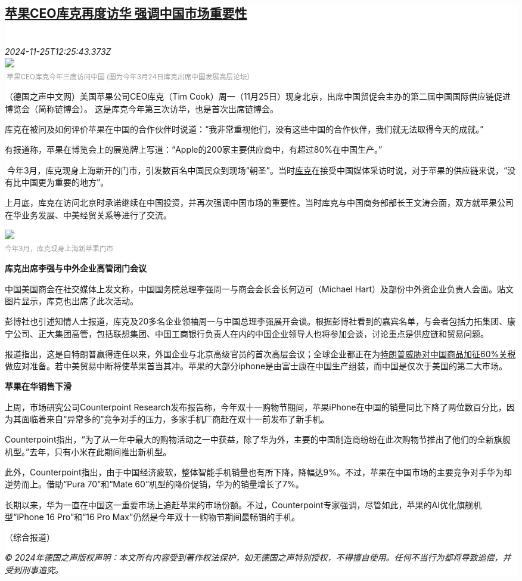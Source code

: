
[苹果CEO库克再度访华 强调中国市场重要性](https://www.dw.com/zh/%E8%8B%B9%E6%9E%9CCEO%E5%BA%93%E5%85%8B%E5%86%8D%E5%BA%A6%E8%AE%BF%E5%8D%8E%20%E5%BC%BA%E8%B0%83%E4%B8%AD%E5%9B%BD%E5%B8%82%E5%9C%BA%E9%87%8D%E8%A6%81%E6%80%A7/a-70878955)
------

<div><i><br>2024-11-25T12:25:43.373Z</i></div><img src="https://images.weserv.nl/?url=static.dw.com/image/68659370_303.jpg" width="100%"><div><small style="color: #999;"> 苹果CEO库克今年三度访问中国 (图为今年3月24日库克出席中国发展高层论坛）</small></div><p>（德国之声中文网）美国<span data-id="17456483" data-type="AUTO_TOPIC" title="Automatische Themenseite">苹果公司</span>CEO库克（Tim Cook）周一（11月25日）现身北京，出席中国贸促会主办的第二届中国国际供应链促进博览会（简称链博会）。 这是库克今年第三次访华，也是首次出席链博会。</p><p>库克在被问及如何评价苹果在中国的合作伙伴时说道：“我非常重视他们，没有这些中国的合作伙伴，我们就无法取得今天的成就。” </p><p>有报道称，苹果在博览会上的展览牌上写道：“Apple的200家主要供应商中，有超过80%在中国生产。”</p><p> 今年3月，库克现身上海新开的门市，引发数百名中国民众到现场“朝圣”。当时<a href="https://api.dw.com/api/detail/article/68601585" rel="ArticleRef">库克</a>在接受中国媒体采访时说，对于苹果的供应链来说，“没有比中国更为重要的地方”。</p><p>上月底，库克在访问北京时承诺继续在中国投资，并再次强调中国市场的重要性。当时库克与中国商务部部长王文涛会面，双方就苹果公司在华业务发展、中美经贸关系等进行了交流。</p><img src="https://images.weserv.nl/?url=static.dw.com/image/68639238_303.jpg" width="100%"><div><small style="color: #999;">今年3月，库克现身上海新苹果门市</small></div><p><strong>库克出席李强与中外企业高管闭门会议</strong></p><p>中国美国商会在社交媒体上发文称，中国国务院总理李强周一与商会会长会长何迈可（Michael Hart）及部份中外资企业负责人会面。贴文图片显示，库克也出席了此次活动。</p><p>彭博社也引述知情人士报道，库克及20多名企业领袖周一与中国总理李强展开会谈。根据彭博社看到的嘉宾名单，与会者包括力拓集团、康宁公司、正大集团高管，包括联想集团、中国工商银行负责人在内的中国企业领导人也将参加会谈，讨论重点是供应链和贸易问题。</p><p>报道指出，这是自特朗普赢得连任以来，外国企业与北京高级官员的首次高层会议；全球企业都正在为<a href="https://api.dw.com/api/detail/article/70775042" rel="ArticleRef">特朗普威胁对中国商品加征60%关税</a>做应对准备。若中美贸易中断将使苹果首当其冲。苹果的大部分iphone是由<span data-id="41575029" data-type="AUTO_TOPIC" title="Automatische Themenseite">富士康</span>在中国生产组装，而中国是仅次于美国的第二大市场。</p><p><strong>苹果在华销售下滑</strong></p><p>上周，市场研究公司Counterpoint Research发布报告称，今年双十一购物节期间，苹果iPhone在中国的销量同比下降了两位数百分比，因为其面临着来自“异常多的”竞争对手的压力，多家手机厂商赶在双十一前发布了新手机。</p><p>Counterpoint指出，“为了从一年中最大的购物活动之一中获益，除了华为外，主要的中国制造商纷纷在此次购物节推出了他们的全新旗舰机型。”去年，只有小米在此期间推出新机型。</p><p>此外，Counterpoint指出，由于中国经济疲软，整体智能手机销量也有所下降，降幅达9%。不过，苹果在中国市场的主要竞争对手<span data-id="41779060" data-type="AUTO_TOPIC" title="Automatische Themenseite">华为</span>却逆势而上。借助“Pura 70”和“Mate 60”机型的降价促销，华为的销量增长了7%。</p><p>长期以来，华为一直在中国这一重要市场上追赶苹果的市场份额。不过，Counterpoint专家强调，尽管如此，苹果的AI优化旗舰机型“iPhone 16 Pro”和“16 Pro Max”仍然是今年双十一购物节期间最畅销的手机。</p><p>（综合报道）</p><p><em>© 2024</em><em>年德国之声版权声明：本文所有内容受到著作权法保护，如无德国之声特别授权，不得擅自使用。任何不当行为都将导致追偿，并受到刑事追究。</em></p>
